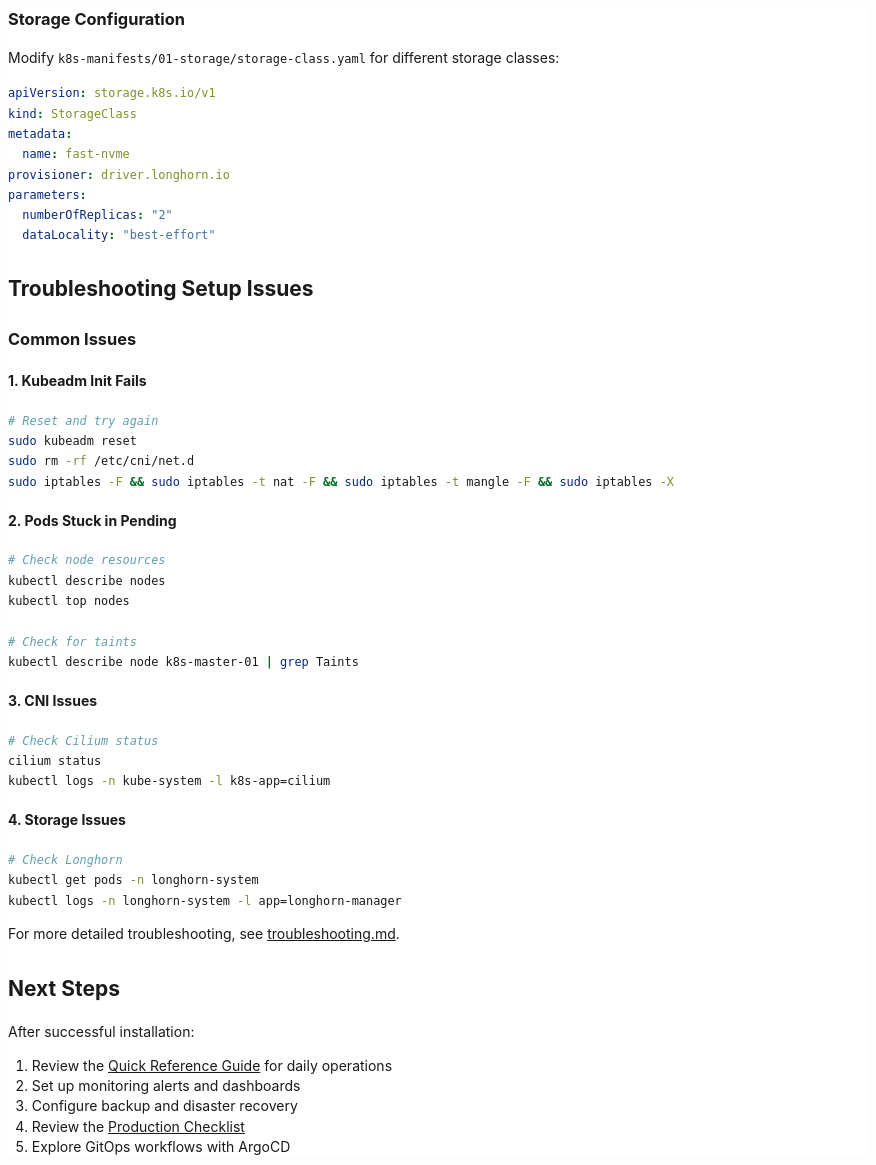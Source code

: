 ### Storage Configuration
Modify `k8s-manifests/01-storage/storage-class.yaml` for different storage classes:

```yaml
apiVersion: storage.k8s.io/v1
kind: StorageClass
metadata:
  name: fast-nvme
provisioner: driver.longhorn.io
parameters:
  numberOfReplicas: "2"
  dataLocality: "best-effort"
```

## Troubleshooting Setup Issues

### Common Issues

#### 1. Kubeadm Init Fails
```bash
# Reset and try again
sudo kubeadm reset
sudo rm -rf /etc/cni/net.d
sudo iptables -F && sudo iptables -t nat -F && sudo iptables -t mangle -F && sudo iptables -X
```

#### 2. Pods Stuck in Pending
```bash
# Check node resources
kubectl describe nodes
kubectl top nodes

# Check for taints
kubectl describe node k8s-master-01 | grep Taints
```

#### 3. CNI Issues
```bash
# Check Cilium status
cilium status
kubectl logs -n kube-system -l k8s-app=cilium
```

#### 4. Storage Issues
```bash
# Check Longhorn
kubectl get pods -n longhorn-system
kubectl logs -n longhorn-system -l app=longhorn-manager
```

For more detailed troubleshooting, see [troubleshooting.md](troubleshooting.md).

## Next Steps

After successful installation:
1. Review the [Quick Reference Guide](quick-reference.md) for daily operations
2. Set up monitoring alerts and dashboards
3. Configure backup and disaster recovery
4. Review the [Production Checklist](production-checklist.md)
5. Explore GitOps workflows with ArgoCD
